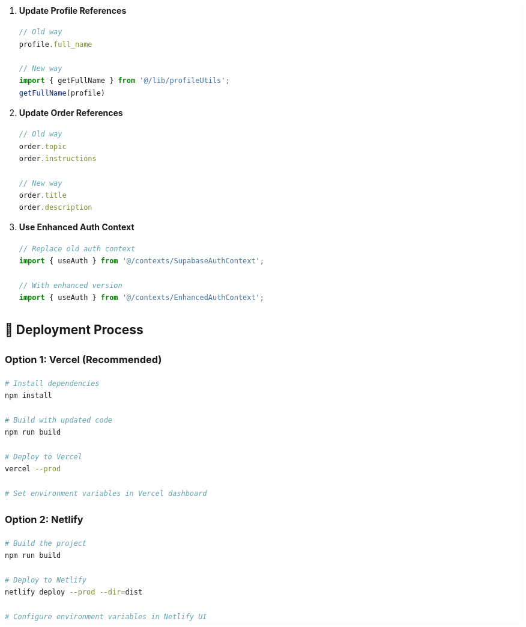 1. **Update Profile References**
   ```javascript
   // Old way
   profile.full_name
   
   // New way
   import { getFullName } from '@/lib/profileUtils';
   getFullName(profile)
   ```

2. **Update Order References**
   ```javascript
   // Old way
   order.topic
   order.instructions
   
   // New way
   order.title
   order.description
   ```

3. **Use Enhanced Auth Context**
   ```javascript
   // Replace old auth context
   import { useAuth } from '@/contexts/SupabaseAuthContext';
   
   // With enhanced version
   import { useAuth } from '@/contexts/EnhancedAuthContext';
   ```

## 🚀 Deployment Process

### Option 1: Vercel (Recommended)

```bash
# Install dependencies
npm install

# Build with updated code
npm run build

# Deploy to Vercel
vercel --prod

# Set environment variables in Vercel dashboard
```

### Option 2: Netlify

```bash
# Build the project
npm run build

# Deploy to Netlify
netlify deploy --prod --dir=dist

# Configure environment variables in Netlify UI
```
